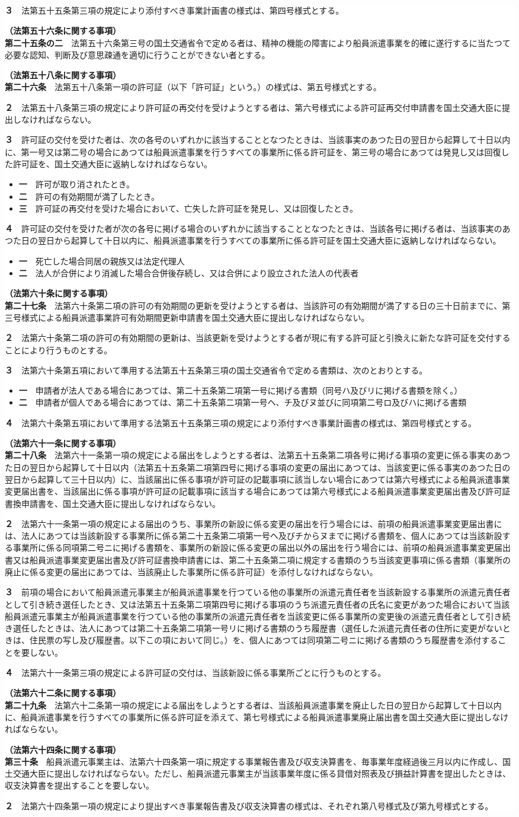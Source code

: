   
**３**　法第五十五条第三項の規定により添付すべき事業計画書の様式は、第四号様式とする。  
  
**（法第五十六条に関する事項）**  
**第二十五条の二**　法第五十六条第三号の国土交通省令で定める者は、精神の機能の障害により船員派遣事業を的確に遂行するに当たつて必要な認知、判断及び意思疎通を適切に行うことができない者とする。  
  
**（法第五十八条に関する事項）**  
**第二十六条**　法第五十八条第一項の許可証（以下「許可証」という。）の様式は、第五号様式とする。  
  
**２**　法第五十八条第三項の規定により許可証の再交付を受けようとする者は、第六号様式による許可証再交付申請書を国土交通大臣に提出しなければならない。  
  
**３**　許可証の交付を受けた者は、次の各号のいずれかに該当することとなつたときは、当該事実のあつた日の翌日から起算して十日以内に、第一号又は第二号の場合にあつては船員派遣事業を行うすべての事業所に係る許可証を、第三号の場合にあつては発見し又は回復した許可証を、国土交通大臣に返納しなければならない。  
* **一**　許可が取り消されたとき。  
* **二**　許可の有効期間が満了したとき。  
* **三**　許可証の再交付を受けた場合において、亡失した許可証を発見し、又は回復したとき。  
  
**４**　許可証の交付を受けた者が次の各号に掲げる場合のいずれかに該当することとなつたときは、当該各号に掲げる者は、当該事実のあつた日の翌日から起算して十日以内に、船員派遣事業を行うすべての事業所に係る許可証を国土交通大臣に返納しなければならない。  
* **一**　死亡した場合同居の親族又は法定代理人  
* **二**　法人が合併により消滅した場合合併後存続し、又は合併により設立された法人の代表者  
  
**（法第六十条に関する事項）**  
**第二十七条**　法第六十条第二項の許可の有効期間の更新を受けようとする者は、当該許可の有効期間が満了する日の三十日前までに、第三号様式による船員派遣事業許可有効期間更新申請書を国土交通大臣に提出しなければならない。  
  
**２**　法第六十条第二項の許可の有効期間の更新は、当該更新を受けようとする者が現に有する許可証と引換えに新たな許可証を交付することにより行うものとする。  
  
**３**　法第六十条第五項において準用する法第五十五条第三項の国土交通省令で定める書類は、次のとおりとする。  
* **一**　申請者が法人である場合にあつては、第二十五条第二項第一号に掲げる書類（同号ハ及びリに掲げる書類を除く。）  
* **二**　申請者が個人である場合にあつては、第二十五条第二項第一号ヘ、チ及びヌ並びに同項第二号ロ及びハに掲げる書類  
  
**４**　法第六十条第五項において準用する法第五十五条第三項の規定により添付すべき事業計画書の様式は、第四号様式とする。  
  
**（法第六十一条に関する事項）**  
**第二十八条**　法第六十一条第一項の規定による届出をしようとする者は、法第五十五条第二項各号に掲げる事項の変更に係る事実のあつた日の翌日から起算して十日以内（法第五十五条第二項第四号に掲げる事項の変更の届出にあつては、当該変更に係る事実のあつた日の翌日から起算して三十日以内）に、当該届出に係る事項が許可証の記載事項に該当しない場合にあつては第六号様式による船員派遣事業変更届出書を、当該届出に係る事項が許可証の記載事項に該当する場合にあつては第六号様式による船員派遣事業変更届出書及び許可証書換申請書を、国土交通大臣に提出しなければならない。  
  
**２**　法第六十一条第一項の規定による届出のうち、事業所の新設に係る変更の届出を行う場合には、前項の船員派遣事業変更届出書には、法人にあつては当該新設する事業所に係る第二十五条第二項第一号ヘ及びチからヌまでに掲げる書類を、個人にあつては当該新設する事業所に係る同項第二号ニに掲げる書類を、事業所の新設に係る変更の届出以外の届出を行う場合には、前項の船員派遣事業変更届出書又は船員派遣事業変更届出書及び許可証書換申請書には、第二十五条第二項に規定する書類のうち当該変更事項に係る書類（事業所の廃止に係る変更の届出にあつては、当該廃止した事業所に係る許可証）を添付しなければならない。  
  
**３**　前項の場合において船員派遣元事業主が船員派遣事業を行つている他の事業所の派遣元責任者を当該新設する事業所の派遣元責任者として引き続き選任したとき、又は法第五十五条第二項第四号に掲げる事項のうち派遣元責任者の氏名に変更があつた場合において当該船員派遣元事業主が船員派遣事業を行つている他の事業所の派遣元責任者を当該変更に係る事業所の変更後の派遣元責任者として引き続き選任したときは、法人にあつては第二十五条第二項第一号リに掲げる書類のうち履歴書（選任した派遣元責任者の住所に変更がないときは、住民票の写し及び履歴書。以下この項において同じ。）を、個人にあつては同項第二号ニに掲げる書類のうち履歴書を添付することを要しない。  
  
**４**　法第六十一条第三項の規定による許可証の交付は、当該新設に係る事業所ごとに行うものとする。  
  
**（法第六十二条に関する事項）**  
**第二十九条**　法第六十二条第一項の規定による届出をしようとする者は、当該船員派遣事業を廃止した日の翌日から起算して十日以内に、船員派遣事業を行うすべての事業所に係る許可証を添えて、第七号様式による船員派遣事業廃止届出書を国土交通大臣に提出しなければならない。  
  
**（法第六十四条に関する事項）**  
**第三十条**　船員派遣元事業主は、法第六十四条第一項に規定する事業報告書及び収支決算書を、毎事業年度経過後三月以内に作成し、国土交通大臣に提出しなければならない。ただし、船員派遣元事業主が当該事業年度に係る貸借対照表及び損益計算書を提出したときは、収支決算書を提出することを要しない。  
  
**２**　法第六十四条第一項の規定により提出すべき事業報告書及び収支決算書の様式は、それぞれ第八号様式及び第九号様式とする。  
  